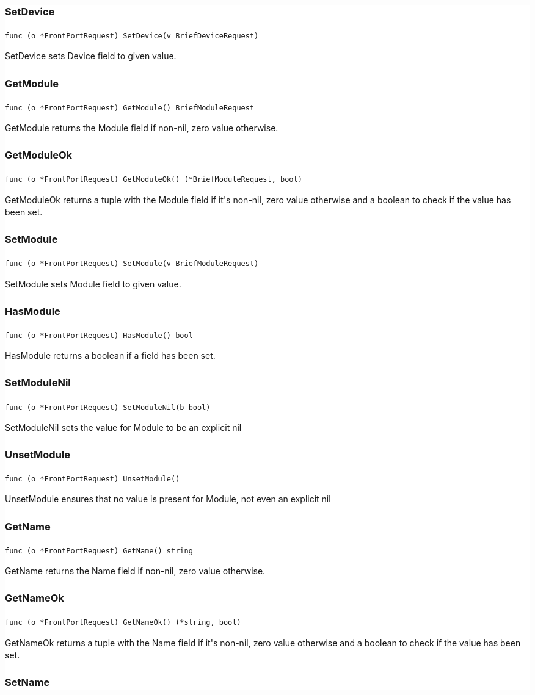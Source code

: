 ### SetDevice

`func (o *FrontPortRequest) SetDevice(v BriefDeviceRequest)`

SetDevice sets Device field to given value.


### GetModule

`func (o *FrontPortRequest) GetModule() BriefModuleRequest`

GetModule returns the Module field if non-nil, zero value otherwise.

### GetModuleOk

`func (o *FrontPortRequest) GetModuleOk() (*BriefModuleRequest, bool)`

GetModuleOk returns a tuple with the Module field if it's non-nil, zero value otherwise
and a boolean to check if the value has been set.

### SetModule

`func (o *FrontPortRequest) SetModule(v BriefModuleRequest)`

SetModule sets Module field to given value.

### HasModule

`func (o *FrontPortRequest) HasModule() bool`

HasModule returns a boolean if a field has been set.

### SetModuleNil

`func (o *FrontPortRequest) SetModuleNil(b bool)`

 SetModuleNil sets the value for Module to be an explicit nil

### UnsetModule
`func (o *FrontPortRequest) UnsetModule()`

UnsetModule ensures that no value is present for Module, not even an explicit nil
### GetName

`func (o *FrontPortRequest) GetName() string`

GetName returns the Name field if non-nil, zero value otherwise.

### GetNameOk

`func (o *FrontPortRequest) GetNameOk() (*string, bool)`

GetNameOk returns a tuple with the Name field if it's non-nil, zero value otherwise
and a boolean to check if the value has been set.

### SetName
